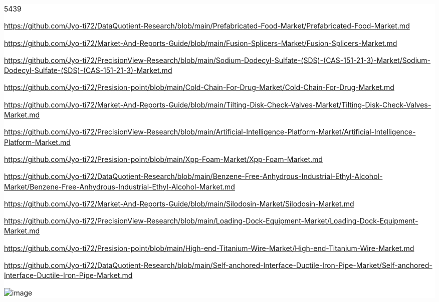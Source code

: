5439</p><p><a href="https://github.com/Jyo-ti72/DataQuotient-Research/blob/main/Prefabricated-Food-Market/Prefabricated-Food-Market.md">https://github.com/Jyo-ti72/DataQuotient-Research/blob/main/Prefabricated-Food-Market/Prefabricated-Food-Market.md</a></p><p><a href="https://github.com/Jyo-ti72/Market-And-Reports-Guide/blob/main/Fusion-Splicers-Market/Fusion-Splicers-Market.md">https://github.com/Jyo-ti72/Market-And-Reports-Guide/blob/main/Fusion-Splicers-Market/Fusion-Splicers-Market.md</a></p><p><a href="https://github.com/Jyo-ti72/PrecisionView-Research/blob/main/Sodium-Dodecyl-Sulfate-(SDS)-(CAS-151-21-3)-Market/Sodium-Dodecyl-Sulfate-(SDS)-(CAS-151-21-3)-Market.md">https://github.com/Jyo-ti72/PrecisionView-Research/blob/main/Sodium-Dodecyl-Sulfate-(SDS)-(CAS-151-21-3)-Market/Sodium-Dodecyl-Sulfate-(SDS)-(CAS-151-21-3)-Market.md</a></p><p><a href="https://github.com/Jyo-ti72/Presision-point/blob/main/Cold-Chain-For-Drug-Market/Cold-Chain-For-Drug-Market.md">https://github.com/Jyo-ti72/Presision-point/blob/main/Cold-Chain-For-Drug-Market/Cold-Chain-For-Drug-Market.md</a></p><p><a href="https://github.com/Jyo-ti72/Market-And-Reports-Guide/blob/main/Tilting-Disk-Check-Valves-Market/Tilting-Disk-Check-Valves-Market.md">https://github.com/Jyo-ti72/Market-And-Reports-Guide/blob/main/Tilting-Disk-Check-Valves-Market/Tilting-Disk-Check-Valves-Market.md</a></p><p><a href="https://github.com/Jyo-ti72/PrecisionView-Research/blob/main/Artificial-Intelligence-Platform-Market/Artificial-Intelligence-Platform-Market.md">https://github.com/Jyo-ti72/PrecisionView-Research/blob/main/Artificial-Intelligence-Platform-Market/Artificial-Intelligence-Platform-Market.md</a></p><p><a href="https://github.com/Jyo-ti72/Presision-point/blob/main/Xpp-Foam-Market/Xpp-Foam-Market.md">https://github.com/Jyo-ti72/Presision-point/blob/main/Xpp-Foam-Market/Xpp-Foam-Market.md</a></p><p><a href="https://github.com/Jyo-ti72/DataQuotient-Research/blob/main/Benzene-Free-Anhydrous-Industrial-Ethyl-Alcohol-Market/Benzene-Free-Anhydrous-Industrial-Ethyl-Alcohol-Market.md">https://github.com/Jyo-ti72/DataQuotient-Research/blob/main/Benzene-Free-Anhydrous-Industrial-Ethyl-Alcohol-Market/Benzene-Free-Anhydrous-Industrial-Ethyl-Alcohol-Market.md</a></p><p><a href="https://github.com/Jyo-ti72/Market-And-Reports-Guide/blob/main/Silodosin-Market/Silodosin-Market.md">https://github.com/Jyo-ti72/Market-And-Reports-Guide/blob/main/Silodosin-Market/Silodosin-Market.md</a></p><p><a href="https://github.com/Jyo-ti72/PrecisionView-Research/blob/main/Loading-Dock-Equipment-Market/Loading-Dock-Equipment-Market.md">https://github.com/Jyo-ti72/PrecisionView-Research/blob/main/Loading-Dock-Equipment-Market/Loading-Dock-Equipment-Market.md</a></p><p><a href="https://github.com/Jyo-ti72/Presision-point/blob/main/High-end-Titanium-Wire-Market/High-end-Titanium-Wire-Market.md">https://github.com/Jyo-ti72/Presision-point/blob/main/High-end-Titanium-Wire-Market/High-end-Titanium-Wire-Market.md</a></p><p><a href="https://github.com/Jyo-ti72/DataQuotient-Research/blob/main/Self-anchored-Interface-Ductile-Iron-Pipe-Market/Self-anchored-Interface-Ductile-Iron-Pipe-Market.md">https://github.com/Jyo-ti72/DataQuotient-Research/blob/main/Self-anchored-Interface-Ductile-Iron-Pipe-Market/Self-anchored-Interface-Ductile-Iron-Pipe-Market.md</a></p>
![image](https://github.com/user-attachments/assets/2b363cc4-e5df-4146-bf04-ba65d726e432)
